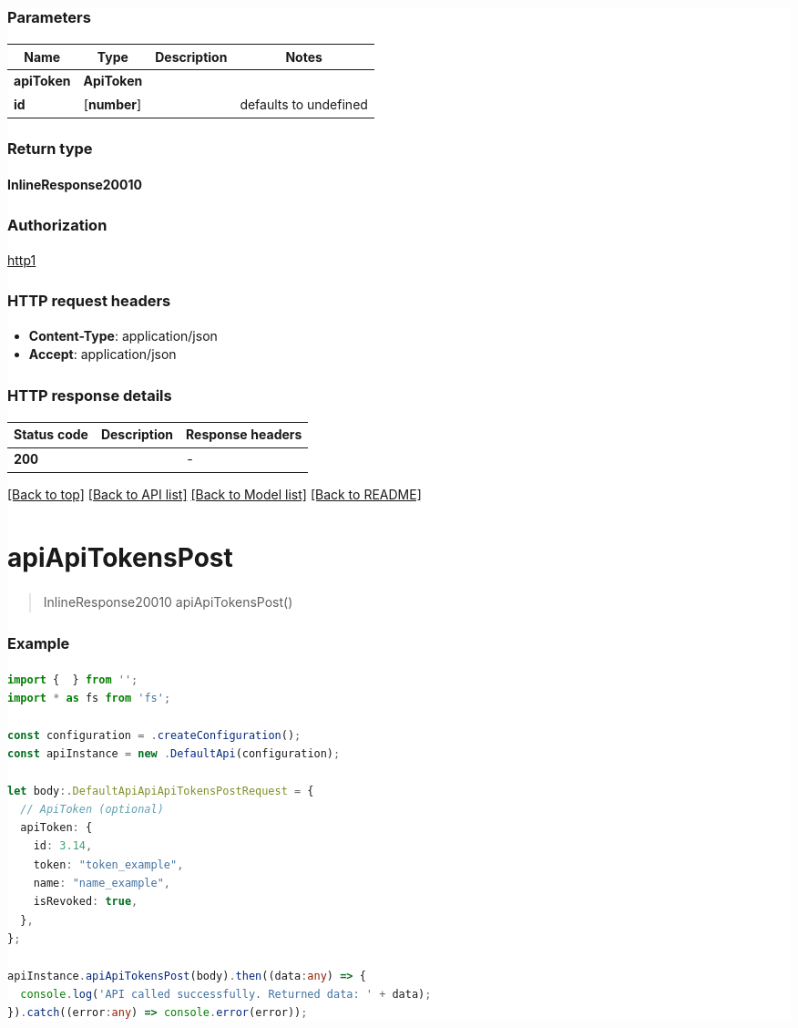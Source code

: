 
### Parameters

Name | Type | Description  | Notes
------------- | ------------- | ------------- | -------------
 **apiToken** | **ApiToken**|  |
 **id** | [**number**] |  | defaults to undefined


### Return type

**InlineResponse20010**

### Authorization

[http1](README.md#http1)

### HTTP request headers

 - **Content-Type**: application/json
 - **Accept**: application/json


### HTTP response details
| Status code | Description | Response headers |
|-------------|-------------|------------------|
**200** |  |  -  |

[[Back to top]](#) [[Back to API list]](README.md#documentation-for-api-endpoints) [[Back to Model list]](README.md#documentation-for-models) [[Back to README]](README.md)

# **apiApiTokensPost**
> InlineResponse20010 apiApiTokensPost()


### Example


```typescript
import {  } from '';
import * as fs from 'fs';

const configuration = .createConfiguration();
const apiInstance = new .DefaultApi(configuration);

let body:.DefaultApiApiApiTokensPostRequest = {
  // ApiToken (optional)
  apiToken: {
    id: 3.14,
    token: "token_example",
    name: "name_example",
    isRevoked: true,
  },
};

apiInstance.apiApiTokensPost(body).then((data:any) => {
  console.log('API called successfully. Returned data: ' + data);
}).catch((error:any) => console.error(error));
```
